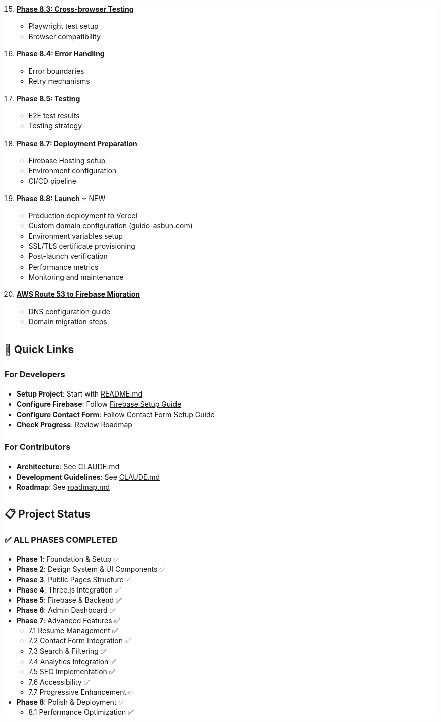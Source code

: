 15. **[Phase 8.3: Cross-browser Testing](./phase-8.3-cross-browser-testing.md)**
    - Playwright test setup
    - Browser compatibility

16. **[Phase 8.4: Error Handling](./phase-8.4-error-handling.md)**
    - Error boundaries
    - Retry mechanisms

17. **[Phase 8.5: Testing](./phase-8.5-testing.md)**
    - E2E test results
    - Testing strategy

18. **[Phase 8.7: Deployment Preparation](./deployment-guide.md)**
    - Firebase Hosting setup
    - Environment configuration
    - CI/CD pipeline

19. **[Phase 8.8: Launch](./phase-8.8-launch.md)** ⭐ NEW
    - Production deployment to Vercel
    - Custom domain configuration (guido-asbun.com)
    - Environment variables setup
    - SSL/TLS certificate provisioning
    - Post-launch verification
    - Performance metrics
    - Monitoring and maintenance

20. **[AWS Route 53 to Firebase Migration](./aws-route53-to-firebase-migration.md)**
    - DNS configuration guide
    - Domain migration steps


## 🚀 Quick Links

### For Developers

- **Setup Project**: Start with [README.md](../README.md)
- **Configure Firebase**: Follow [Firebase Setup Guide](./firebase-setup-guide.md)
- **Configure Contact Form**: Follow [Contact Form Setup Guide](./contact-form-setup-guide.md)
- **Check Progress**: Review [Roadmap](./roadmap.md)

### For Contributors

- **Architecture**: See [CLAUDE.md](../CLAUDE.md)
- **Development Guidelines**: See [CLAUDE.md](../CLAUDE.md)
- **Roadmap**: See [roadmap.md](./roadmap.md)

## 📋 Project Status

### ✅ ALL PHASES COMPLETED

- **Phase 1**: Foundation & Setup ✅
- **Phase 2**: Design System & UI Components ✅
- **Phase 3**: Public Pages Structure ✅
- **Phase 4**: Three.js Integration ✅
- **Phase 5**: Firebase & Backend ✅
- **Phase 6**: Admin Dashboard ✅
- **Phase 7**: Advanced Features ✅
  - 7.1 Resume Management ✅
  - 7.2 Contact Form Integration ✅
  - 7.3 Search & Filtering ✅
  - 7.4 Analytics Integration ✅
  - 7.5 SEO Implementation ✅
  - 7.6 Accessibility ✅
  - 7.7 Progressive Enhancement ✅
- **Phase 8**: Polish & Deployment ✅
  - 8.1 Performance Optimization ✅